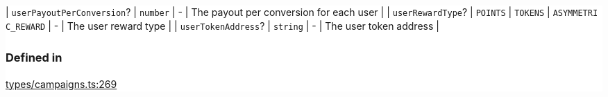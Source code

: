 | `userPayoutPerConversion`?       | `number`                                                                                                                                                                                                                                                                                                                                                                                                                                                                                                                                                                                                                                                                                                                                                                                                                                                                                                                                                                                                                                                                                                                                                                                          | -                        | The payout per conversion for each user                                                                                               |
| `userRewardType`?                | `POINTS` \| `TOKENS` \| `ASYMMETRIC_REWARD`                                                                                                                                                                                                                                                                                                                                                                                                                                                                                                                                                                                                                                                                                                                                                                                                                                                                                                                                                                                                                                                                                                                                                       | -                        | The user reward type                                                                                                                  |
| `userTokenAddress`?              | `string`                                                                                                                                                                                                                                                                                                                                                                                                                                                                                                                                                                                                                                                                                                                                                                                                                                                                                                                                                                                                                                                                                                                                                                                          | -                        | The user token address                                                                                                                |

### Defined in

[types/campaigns.ts:269](https://github.com/torque-labs/torque-utils/blob/3bd29ca22f900f1cf2686f7f240bf82e15337207/types/campaigns.ts#L269)
